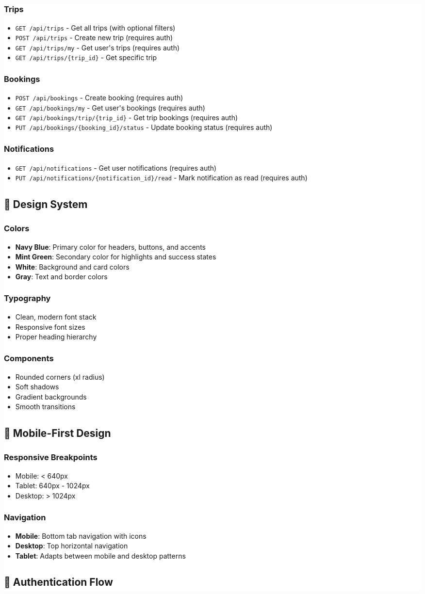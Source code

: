 ### Trips
- `GET /api/trips` - Get all trips (with optional filters)
- `POST /api/trips` - Create new trip (requires auth)
- `GET /api/trips/my` - Get user's trips (requires auth)
- `GET /api/trips/{trip_id}` - Get specific trip

### Bookings
- `POST /api/bookings` - Create booking (requires auth)
- `GET /api/bookings/my` - Get user's bookings (requires auth)
- `GET /api/bookings/trip/{trip_id}` - Get trip bookings (requires auth)
- `PUT /api/bookings/{booking_id}/status` - Update booking status (requires auth)

### Notifications
- `GET /api/notifications` - Get user notifications (requires auth)
- `PUT /api/notifications/{notification_id}/read` - Mark notification as read (requires auth)

## 🎨 Design System

### Colors
- **Navy Blue**: Primary color for headers, buttons, and accents
- **Mint Green**: Secondary color for highlights and success states
- **White**: Background and card colors
- **Gray**: Text and border colors

### Typography
- Clean, modern font stack
- Responsive font sizes
- Proper heading hierarchy

### Components
- Rounded corners (xl radius)
- Soft shadows
- Gradient backgrounds
- Smooth transitions

## 📱 Mobile-First Design

### Responsive Breakpoints
- Mobile: < 640px
- Tablet: 640px - 1024px
- Desktop: > 1024px

### Navigation
- **Mobile**: Bottom tab navigation with icons
- **Desktop**: Top horizontal navigation
- **Tablet**: Adapts between mobile and desktop patterns

## 🔐 Authentication Flow
